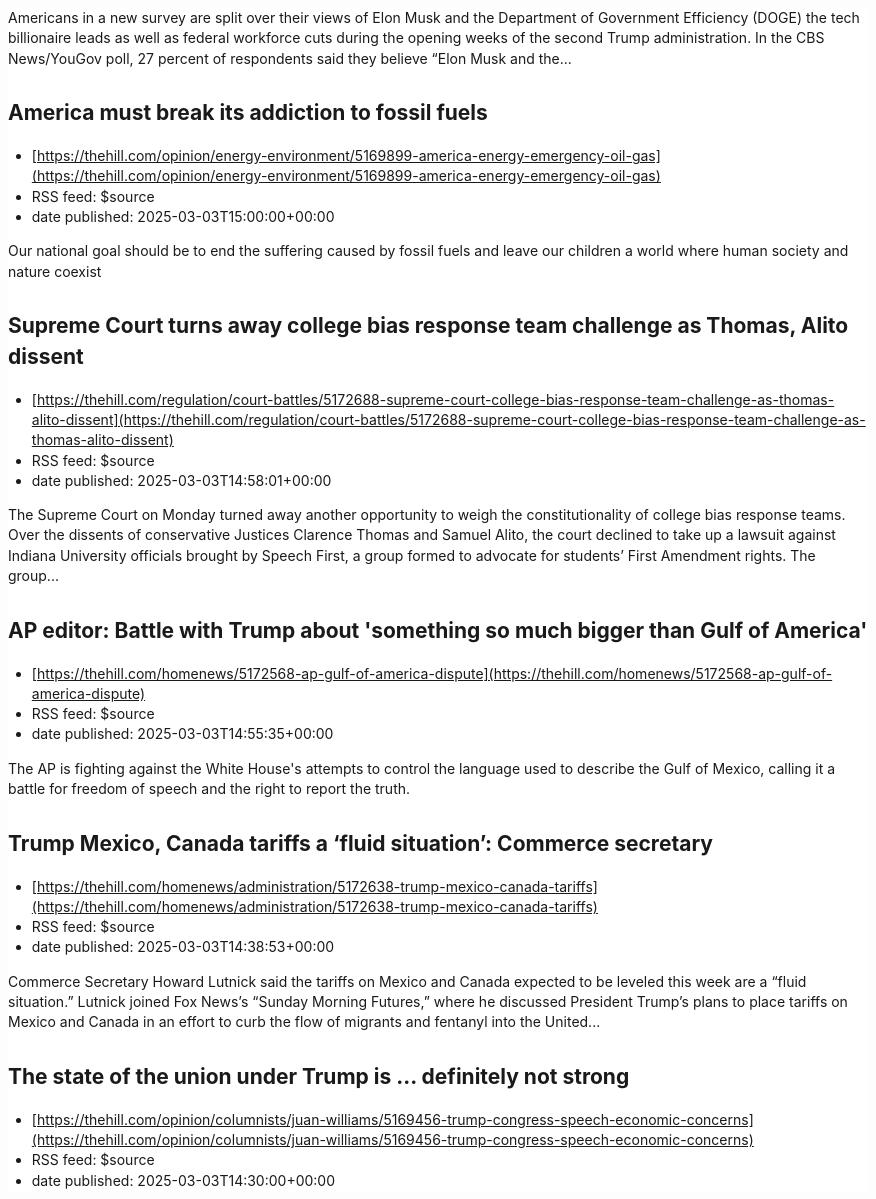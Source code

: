 Americans in a new survey are split over their views of Elon Musk and the Department of Government Efficiency (DOGE) the tech billionaire leads as well as federal workforce cuts during the opening weeks of the second Trump administration. In the CBS News/YouGov poll, 27 percent of respondents said they believe “Elon Musk and the...

## America must break its addiction to fossil fuels
 - [https://thehill.com/opinion/energy-environment/5169899-america-energy-emergency-oil-gas](https://thehill.com/opinion/energy-environment/5169899-america-energy-emergency-oil-gas)
 - RSS feed: $source
 - date published: 2025-03-03T15:00:00+00:00

Our national goal should be to end the suffering caused by fossil fuels and leave our children a world where human society and nature coexist

## Supreme Court turns away college bias response team challenge as Thomas, Alito dissent
 - [https://thehill.com/regulation/court-battles/5172688-supreme-court-college-bias-response-team-challenge-as-thomas-alito-dissent](https://thehill.com/regulation/court-battles/5172688-supreme-court-college-bias-response-team-challenge-as-thomas-alito-dissent)
 - RSS feed: $source
 - date published: 2025-03-03T14:58:01+00:00

The Supreme Court on Monday turned away another opportunity to weigh the constitutionality of college bias response teams. Over the dissents of conservative Justices Clarence Thomas and Samuel Alito, the court declined to take up a lawsuit against Indiana University officials brought by Speech First, a group formed to advocate for students’ First Amendment rights.  The group...

## AP editor: Battle with Trump about 'something so much bigger than Gulf of America'
 - [https://thehill.com/homenews/5172568-ap-gulf-of-america-dispute](https://thehill.com/homenews/5172568-ap-gulf-of-america-dispute)
 - RSS feed: $source
 - date published: 2025-03-03T14:55:35+00:00

The AP is fighting against the White House's attempts to control the language used to describe the Gulf of Mexico, calling it a battle for freedom of speech and the right to report the truth.

## Trump Mexico, Canada tariffs a ‘fluid situation’: Commerce secretary
 - [https://thehill.com/homenews/administration/5172638-trump-mexico-canada-tariffs](https://thehill.com/homenews/administration/5172638-trump-mexico-canada-tariffs)
 - RSS feed: $source
 - date published: 2025-03-03T14:38:53+00:00

Commerce Secretary Howard Lutnick said the tariffs on Mexico and Canada expected to be leveled this week are a “fluid situation.” Lutnick joined Fox News’s “Sunday Morning Futures,” where he discussed President Trump’s plans to place tariffs on Mexico and Canada in an effort to curb the flow of migrants and fentanyl into the United...

## The state of the union under Trump is ... definitely not strong
 - [https://thehill.com/opinion/columnists/juan-williams/5169456-trump-congress-speech-economic-concerns](https://thehill.com/opinion/columnists/juan-williams/5169456-trump-congress-speech-economic-concerns)
 - RSS feed: $source
 - date published: 2025-03-03T14:30:00+00:00
